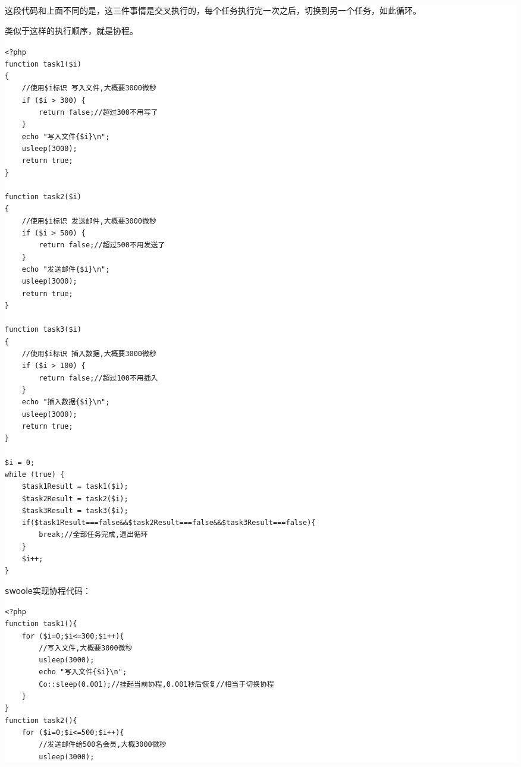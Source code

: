 这段代码和上面不同的是，这三件事情是交叉执行的，每个任务执行完一次之后，切换到另一个任务，如此循环。

类似于这样的执行顺序，就是协程。
```
<?php
function task1($i)
{
	//使用$i标识 写入文件,大概要3000微秒
	if ($i > 300) {
		return false;//超过300不用写了
	}
	echo "写入文件{$i}\n";
	usleep(3000);
	return true;
}

function task2($i)
{
	//使用$i标识 发送邮件,大概要3000微秒
	if ($i > 500) {
		return false;//超过500不用发送了
	}
	echo "发送邮件{$i}\n";
	usleep(3000);
	return true;
}

function task3($i)
{
	//使用$i标识 插入数据,大概要3000微秒
	if ($i > 100) {
		return false;//超过100不用插入
	}
	echo "插入数据{$i}\n";
	usleep(3000);
	return true;
}

$i = 0;
while (true) {
	$task1Result = task1($i);
	$task2Result = task2($i);
	$task3Result = task3($i);
	if($task1Result===false&&$task2Result===false&&$task3Result===false){
		break;//全部任务完成,退出循环
	}
	$i++;
}
```

swoole实现协程代码：
```
<?php
function task1(){
    for ($i=0;$i<=300;$i++){
        //写入文件,大概要3000微秒
        usleep(3000);
        echo "写入文件{$i}\n";
        Co::sleep(0.001);//挂起当前协程,0.001秒后恢复//相当于切换协程
    }
}
function task2(){
    for ($i=0;$i<=500;$i++){
        //发送邮件给500名会员,大概3000微秒
        usleep(3000);
```